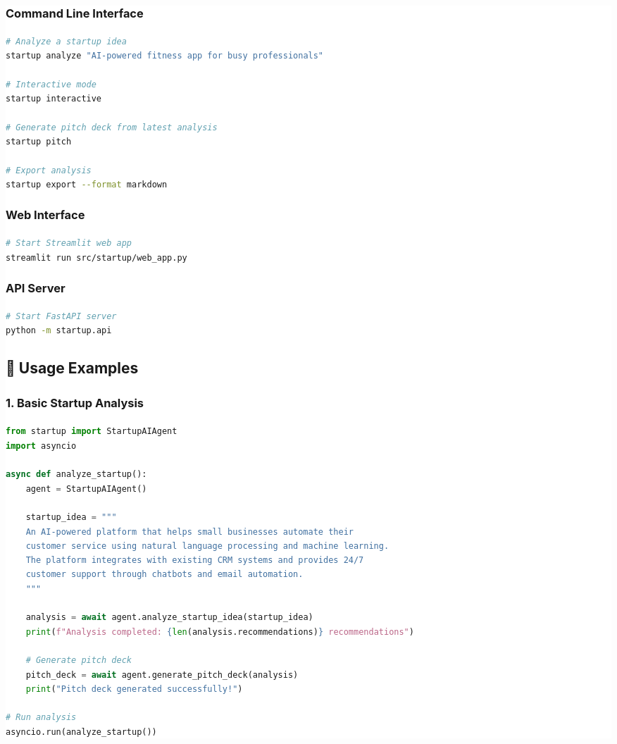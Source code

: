 ### Command Line Interface

```bash
# Analyze a startup idea
startup analyze "AI-powered fitness app for busy professionals"

# Interactive mode
startup interactive

# Generate pitch deck from latest analysis
startup pitch

# Export analysis
startup export --format markdown
```

### Web Interface

```bash
# Start Streamlit web app
streamlit run src/startup/web_app.py
```

### API Server

```bash
# Start FastAPI server
python -m startup.api
```

## 📖 Usage Examples

### 1. Basic Startup Analysis

```python
from startup import StartupAIAgent
import asyncio

async def analyze_startup():
    agent = StartupAIAgent()
    
    startup_idea = """
    An AI-powered platform that helps small businesses automate their 
    customer service using natural language processing and machine learning. 
    The platform integrates with existing CRM systems and provides 24/7 
    customer support through chatbots and email automation.
    """
    
    analysis = await agent.analyze_startup_idea(startup_idea)
    print(f"Analysis completed: {len(analysis.recommendations)} recommendations")
    
    # Generate pitch deck
    pitch_deck = await agent.generate_pitch_deck(analysis)
    print("Pitch deck generated successfully!")

# Run analysis
asyncio.run(analyze_startup())
```
